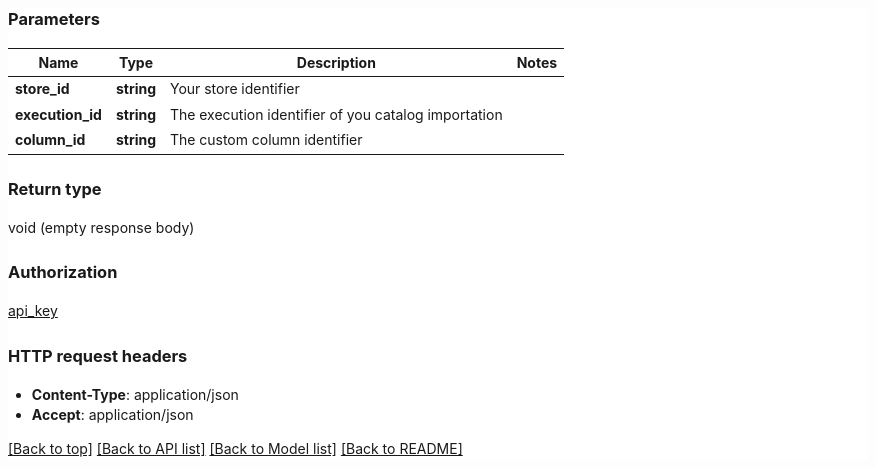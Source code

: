 ### Parameters

Name | Type | Description  | Notes
------------- | ------------- | ------------- | -------------
 **store_id** | **string**| Your store identifier |
 **execution_id** | **string**| The execution identifier of you catalog importation |
 **column_id** | **string**| The custom column identifier |

### Return type

void (empty response body)

### Authorization

[api_key](../../README.md#api_key)

### HTTP request headers

 - **Content-Type**: application/json
 - **Accept**: application/json

[[Back to top]](#) [[Back to API list]](../../README.md#documentation-for-api-endpoints) [[Back to Model list]](../../README.md#documentation-for-models) [[Back to README]](../../README.md)

